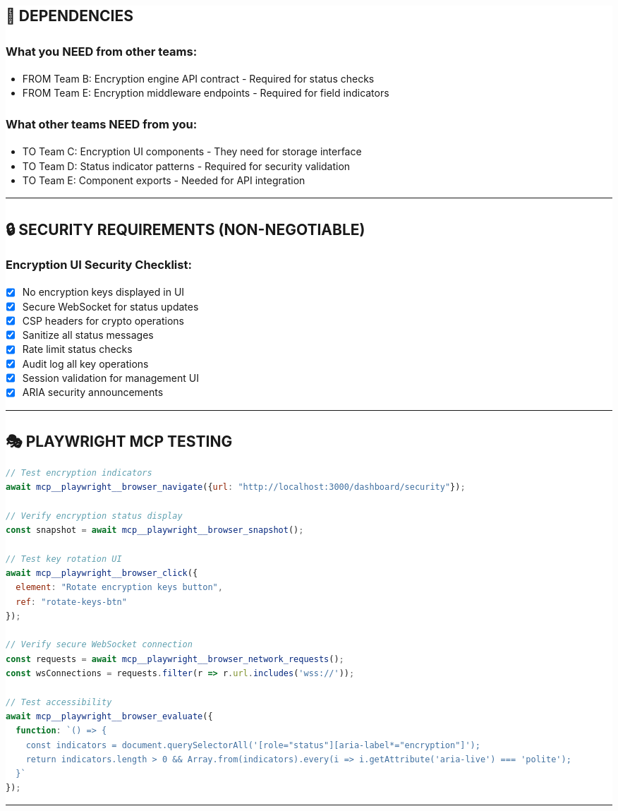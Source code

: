 
## 🔗 DEPENDENCIES

### What you NEED from other teams:
- FROM Team B: Encryption engine API contract - Required for status checks
- FROM Team E: Encryption middleware endpoints - Required for field indicators

### What other teams NEED from you:
- TO Team C: Encryption UI components - They need for storage interface
- TO Team D: Status indicator patterns - Required for security validation
- TO Team E: Component exports - Needed for API integration

---

## 🔒 SECURITY REQUIREMENTS (NON-NEGOTIABLE)

### Encryption UI Security Checklist:
- [x] No encryption keys displayed in UI
- [x] Secure WebSocket for status updates
- [x] CSP headers for crypto operations
- [x] Sanitize all status messages
- [x] Rate limit status checks
- [x] Audit log all key operations
- [x] Session validation for management UI
- [x] ARIA security announcements

---

## 🎭 PLAYWRIGHT MCP TESTING

```javascript
// Test encryption indicators
await mcp__playwright__browser_navigate({url: "http://localhost:3000/dashboard/security"});

// Verify encryption status display
const snapshot = await mcp__playwright__browser_snapshot();

// Test key rotation UI
await mcp__playwright__browser_click({
  element: "Rotate encryption keys button",
  ref: "rotate-keys-btn"
});

// Verify secure WebSocket connection
const requests = await mcp__playwright__browser_network_requests();
const wsConnections = requests.filter(r => r.url.includes('wss://'));

// Test accessibility
await mcp__playwright__browser_evaluate({
  function: `() => {
    const indicators = document.querySelectorAll('[role="status"][aria-label*="encryption"]');
    return indicators.length > 0 && Array.from(indicators).every(i => i.getAttribute('aria-live') === 'polite');
  }`
});
```

---